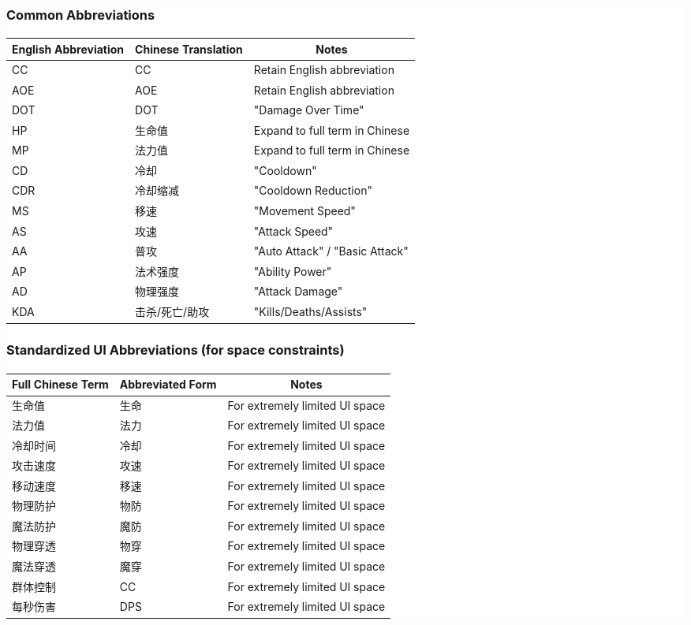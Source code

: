 ### Common Abbreviations

| English Abbreviation | Chinese Translation | Notes |
|----------------------|---------------------|-------|
| CC | CC | Retain English abbreviation |
| AOE | AOE | Retain English abbreviation |
| DOT | DOT | "Damage Over Time" |
| HP | 生命值 | Expand to full term in Chinese |
| MP | 法力值 | Expand to full term in Chinese |
| CD | 冷却 | "Cooldown" |
| CDR | 冷却缩减 | "Cooldown Reduction" |
| MS | 移速 | "Movement Speed" |
| AS | 攻速 | "Attack Speed" |
| AA | 普攻 | "Auto Attack" / "Basic Attack" |
| AP | 法术强度 | "Ability Power" |
| AD | 物理强度 | "Attack Damage" |
| KDA | 击杀/死亡/助攻 | "Kills/Deaths/Assists" |

### Standardized UI Abbreviations (for space constraints)

| Full Chinese Term | Abbreviated Form | Notes |
|-------------------|------------------|-------|
| 生命值 | 生命 | For extremely limited UI space |
| 法力值 | 法力 | For extremely limited UI space |
| 冷却时间 | 冷却 | For extremely limited UI space |
| 攻击速度 | 攻速 | For extremely limited UI space |
| 移动速度 | 移速 | For extremely limited UI space |
| 物理防护 | 物防 | For extremely limited UI space |
| 魔法防护 | 魔防 | For extremely limited UI space |
| 物理穿透 | 物穿 | For extremely limited UI space |
| 魔法穿透 | 魔穿 | For extremely limited UI space |
| 群体控制 | CC | For extremely limited UI space |
| 每秒伤害 | DPS | For extremely limited UI space |
